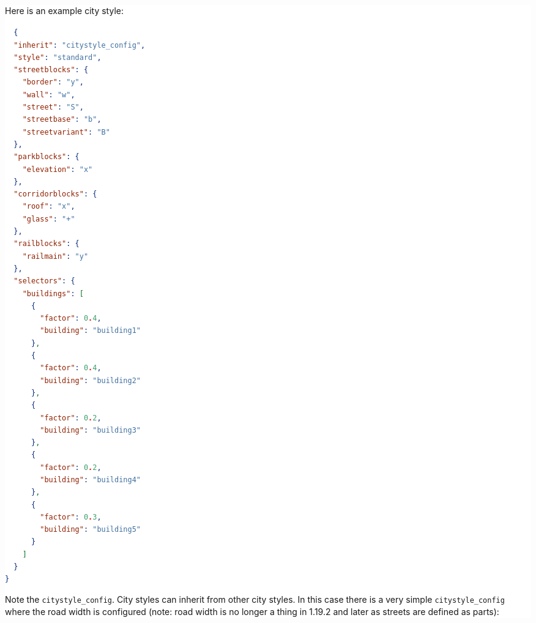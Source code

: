 Here is an example city style:

```json
  {
  "inherit": "citystyle_config",
  "style": "standard",
  "streetblocks": {
    "border": "y",
    "wall": "w",
    "street": "S",
    "streetbase": "b",
    "streetvariant": "B"
  },
  "parkblocks": {
    "elevation": "x"
  },
  "corridorblocks": {
    "roof": "x",
    "glass": "+"
  },
  "railblocks": {
    "railmain": "y"
  },
  "selectors": {
    "buildings": [
      {
        "factor": 0.4,
        "building": "building1"
      },
      {
        "factor": 0.4,
        "building": "building2"
      },
      {
        "factor": 0.2,
        "building": "building3"
      },
      {
        "factor": 0.2,
        "building": "building4"
      },
      {
        "factor": 0.3,
        "building": "building5"
      }
    ]
  }
}
```

Note the `citystyle_config`. City styles can inherit from other city styles.
In this case there is a very simple `citystyle_config` where the road width is configured (note:
road width is no longer a thing in 1.19.2 and later as streets are defined as parts):
